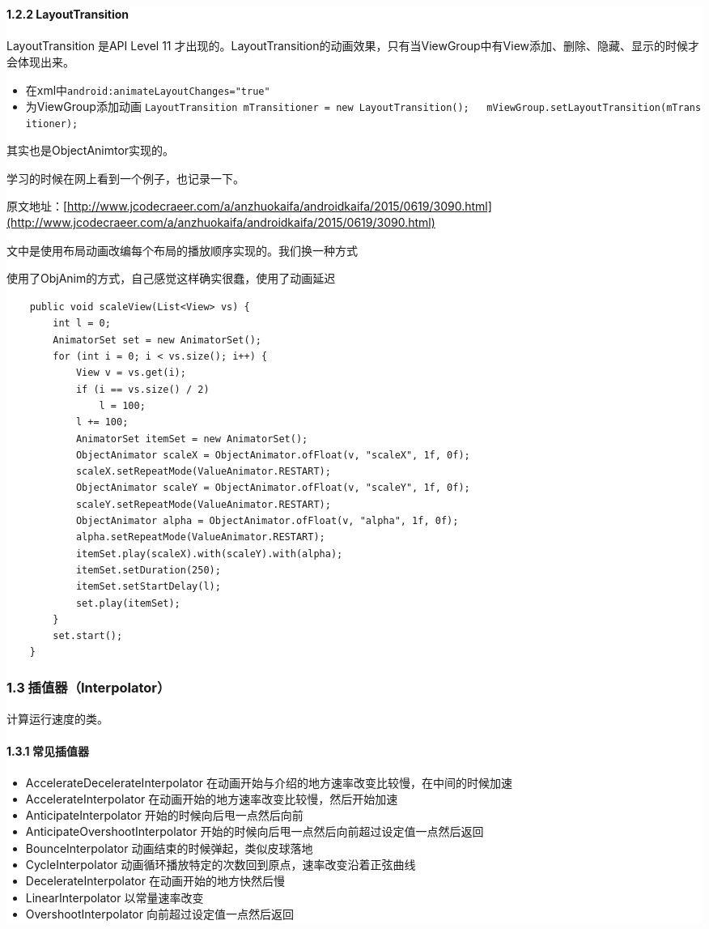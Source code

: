 #### 1.2.2 LayoutTransition

LayoutTransition 是API Level 11 才出现的。LayoutTransition的动画效果，只有当ViewGroup中有View添加、删除、隐藏、显示的时候才会体现出来。

- 在xml中```android:animateLayoutChanges="true"```
- 为ViewGroup添加动画 ```LayoutTransition mTransitioner = new LayoutTransition();  
mViewGroup.setLayoutTransition(mTransitioner);  ```   

其实也是ObjectAnimtor实现的。

学习的时候在网上看到一个例子，也记录一下。

原文地址：[http://www.jcodecraeer.com/a/anzhuokaifa/androidkaifa/2015/0619/3090.html](http://www.jcodecraeer.com/a/anzhuokaifa/androidkaifa/2015/0619/3090.html)

文中是使用布局动画改编每个布局的播放顺序实现的。我们换一种方式

使用了ObjAnim的方式，自己感觉这样确实很蠢，使用了动画延迟

```
    public void scaleView(List<View> vs) {
        int l = 0;
        AnimatorSet set = new AnimatorSet();
        for (int i = 0; i < vs.size(); i++) {
            View v = vs.get(i);
            if (i == vs.size() / 2)
                l = 100;
            l += 100;
            AnimatorSet itemSet = new AnimatorSet();
            ObjectAnimator scaleX = ObjectAnimator.ofFloat(v, "scaleX", 1f, 0f);
            scaleX.setRepeatMode(ValueAnimator.RESTART);
            ObjectAnimator scaleY = ObjectAnimator.ofFloat(v, "scaleY", 1f, 0f);
            scaleY.setRepeatMode(ValueAnimator.RESTART);
            ObjectAnimator alpha = ObjectAnimator.ofFloat(v, "alpha", 1f, 0f);
            alpha.setRepeatMode(ValueAnimator.RESTART);
            itemSet.play(scaleX).with(scaleY).with(alpha);
            itemSet.setDuration(250);
            itemSet.setStartDelay(l);
            set.play(itemSet);
        }
        set.start();
    }
```

### 1.3 插值器（Interpolator）

计算运行速度的类。

#### 1.3.1 常见插值器

- AccelerateDecelerateInterpolator 在动画开始与介绍的地方速率改变比较慢，在中间的时候加速
- AccelerateInterpolator 在动画开始的地方速率改变比较慢，然后开始加速
- AnticipateInterpolator 开始的时候向后甩一点然后向前
- AnticipateOvershootInterpolator 开始的时候向后甩一点然后向前超过设定值一点然后返回
- BounceInterpolator 动画结束的时候弹起，类似皮球落地
- CycleInterpolator 动画循环播放特定的次数回到原点，速率改变沿着正弦曲线
- DecelerateInterpolator 在动画开始的地方快然后慢
- LinearInterpolator 以常量速率改变
- OvershootInterpolator 向前超过设定值一点然后返回 
